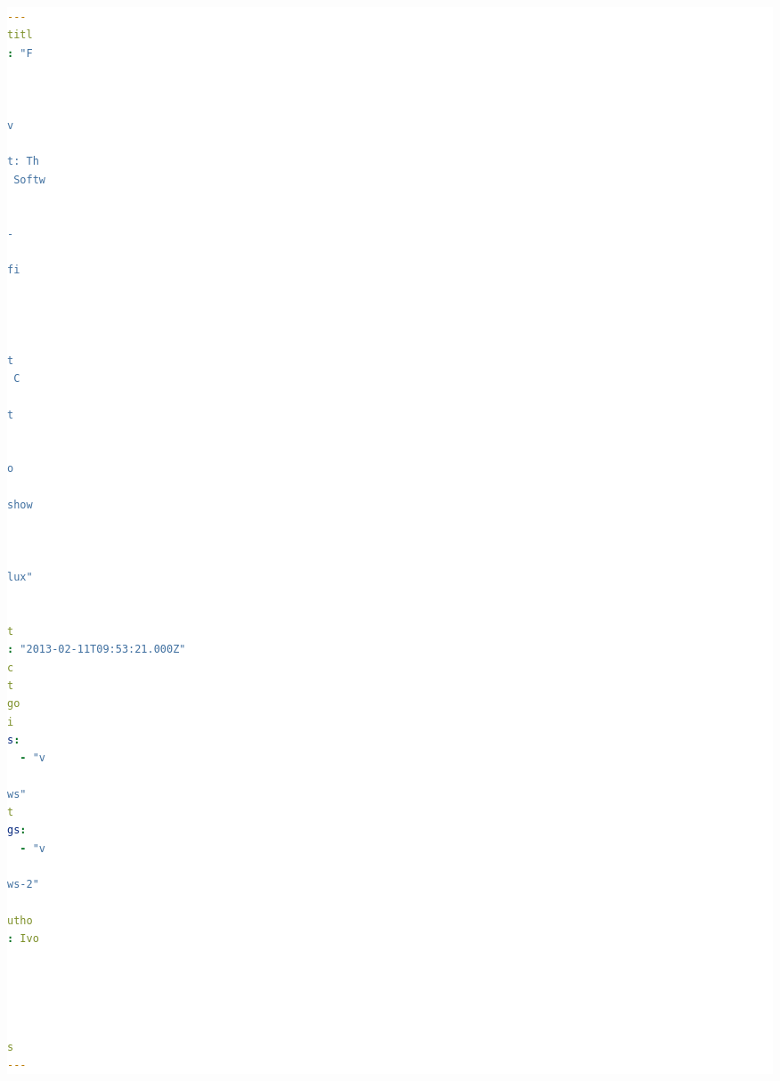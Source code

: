 ```yaml
---
titl
: "F


 
v

t: Th
 Softw


-

fi


 

t
 C

t

 
o

show 



lux"


t
: "2013-02-11T09:53:21.000Z"
c
t
go
i
s: 
  - "v

ws"
t
gs: 
  - "v

ws-2"

utho
: Ivo 





s
---
```
